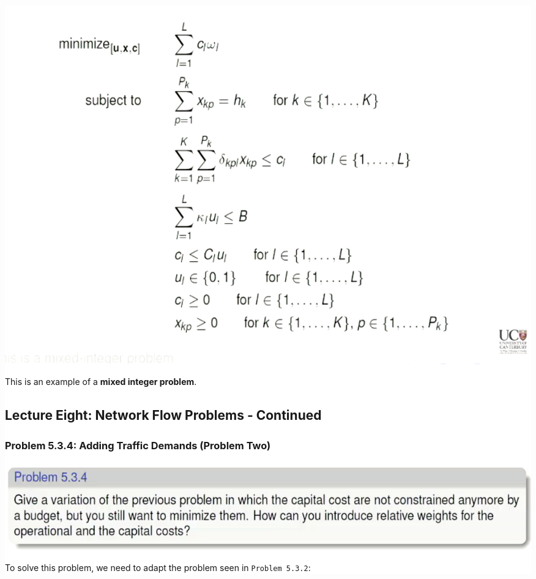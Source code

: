 ![Fully Formed First Problem](./Diagrams/traffic-demands.png)

This is an example of a **mixed integer problem**.

## Lecture Eight: Network Flow Problems - Continued

### Problem 5.3.4: Adding Traffic Demands (Problem Two)

![Problem Description](./Diagrams/traffic-demands-p2.png)

To solve this problem, we need to adapt the problem seen in `Problem 5.3.2`:
